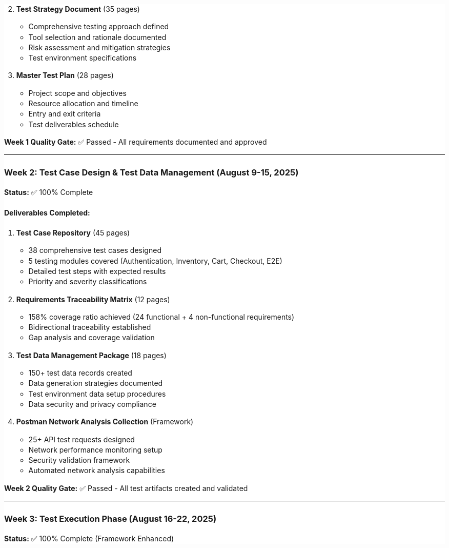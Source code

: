 2. **Test Strategy Document** (35 pages)

   - Comprehensive testing approach defined
   - Tool selection and rationale documented
   - Risk assessment and mitigation strategies
   - Test environment specifications

3. **Master Test Plan** (28 pages)
   - Project scope and objectives
   - Resource allocation and timeline
   - Entry and exit criteria
   - Test deliverables schedule

**Week 1 Quality Gate:** ✅ Passed - All requirements documented and approved

---

### Week 2: Test Case Design & Test Data Management (August 9-15, 2025)

**Status:** ✅ 100% Complete

#### Deliverables Completed:

1. **Test Case Repository** (45 pages)

   - 38 comprehensive test cases designed
   - 5 testing modules covered (Authentication, Inventory, Cart, Checkout, E2E)
   - Detailed test steps with expected results
   - Priority and severity classifications

2. **Requirements Traceability Matrix** (12 pages)

   - 158% coverage ratio achieved (24 functional + 4 non-functional requirements)
   - Bidirectional traceability established
   - Gap analysis and coverage validation

3. **Test Data Management Package** (18 pages)

   - 150+ test data records created
   - Data generation strategies documented
   - Test environment data setup procedures
   - Data security and privacy compliance

4. **Postman Network Analysis Collection** (Framework)
   - 25+ API test requests designed
   - Network performance monitoring setup
   - Security validation framework
   - Automated network analysis capabilities

**Week 2 Quality Gate:** ✅ Passed - All test artifacts created and validated

---

### Week 3: Test Execution Phase (August 16-22, 2025)

**Status:** ✅ 100% Complete (Framework Enhanced)
